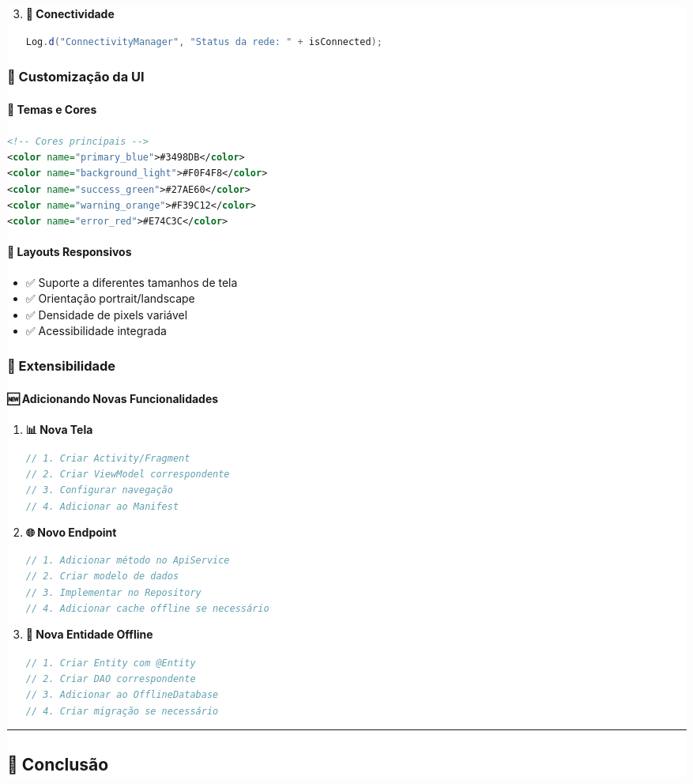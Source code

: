3. **📶 Conectividade**
   ```java
   Log.d("ConnectivityManager", "Status da rede: " + isConnected);
   ```

### 🎨 Customização da UI

#### 🎨 Temas e Cores

```xml
<!-- Cores principais -->
<color name="primary_blue">#3498DB</color>
<color name="background_light">#F0F4F8</color>
<color name="success_green">#27AE60</color>
<color name="warning_orange">#F39C12</color>
<color name="error_red">#E74C3C</color>
```

#### 📱 Layouts Responsivos

- ✅ Suporte a diferentes tamanhos de tela
- ✅ Orientação portrait/landscape
- ✅ Densidade de pixels variável
- ✅ Acessibilidade integrada

### 🔧 Extensibilidade

#### 🆕 Adicionando Novas Funcionalidades

1. **📊 Nova Tela**
   ```java
   // 1. Criar Activity/Fragment
   // 2. Criar ViewModel correspondente
   // 3. Configurar navegação
   // 4. Adicionar ao Manifest
   ```

2. **🌐 Novo Endpoint**
   ```java
   // 1. Adicionar método no ApiService
   // 2. Criar modelo de dados
   // 3. Implementar no Repository
   // 4. Adicionar cache offline se necessário
   ```

3. **💾 Nova Entidade Offline**
   ```java
   // 1. Criar Entity com @Entity
   // 2. Criar DAO correspondente
   // 3. Adicionar ao OfflineDatabase
   // 4. Criar migração se necessário
   ```

---

## 🎉 Conclusão
